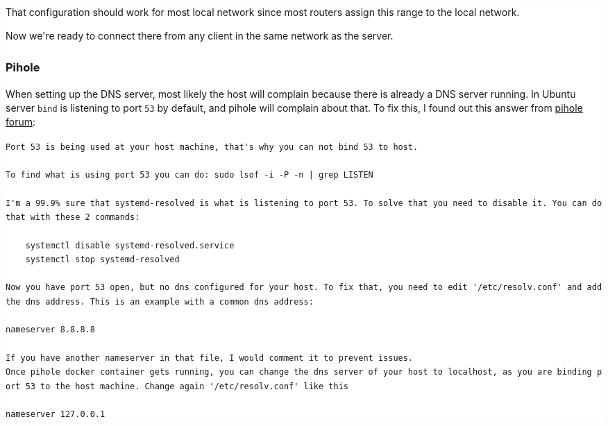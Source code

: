 That configuration should work for most local network since most routers assign this range to the local network.

Now we're ready to connect there from any client in the same network as the server.

### Pihole

When setting up the DNS server, most likely the host will complain because there is already a DNS server running. In Ubuntu server `bind` is listening to port `53` by default, and pihole will complain about that. To fix this, I found out this answer from [pihole forum](https://discourse.pi-hole.net/t/docker-unable-to-bind-to-port-53/45082/7):

```source
Port 53 is being used at your host machine, that's why you can not bind 53 to host.

To find what is using port 53 you can do: sudo lsof -i -P -n | grep LISTEN

I'm a 99.9% sure that systemd-resolved is what is listening to port 53. To solve that you need to disable it. You can do that with these 2 commands:

    systemctl disable systemd-resolved.service
    systemctl stop systemd-resolved

Now you have port 53 open, but no dns configured for your host. To fix that, you need to edit '/etc/resolv.conf' and add the dns address. This is an example with a common dns address:

nameserver 8.8.8.8

If you have another nameserver in that file, I would comment it to prevent issues.
Once pihole docker container gets running, you can change the dns server of your host to localhost, as you are binding port 53 to the host machine. Change again '/etc/resolv.conf' like this

nameserver 127.0.0.1
```
